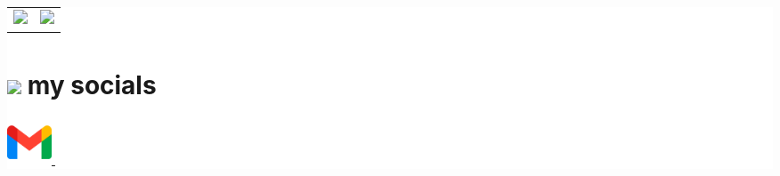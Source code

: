 <table align="center">
  <tr>
    <td>
      <img src="https://github-readme-stats.vercel.app/api?username=marianamourapy&show_icons=true&theme=radical" height="180em"/>
    </td>
    <td>
      <img src="https://github-readme-stats.vercel.app/api/top-langs/?username=marianamourapy&layout=compact&theme=radical" height="180em"/>
    </td>
  </tr>
</table>

<h1> <img src="https://emojis.slackmojis.com/emojis/images/1705794626/87791/heart.png?1705794626" width="30"/> my socials </h1>

<div>
<a href="mailto:marianamourapy@gmail.com" target="_blank">
<img src="./gmail.png" width=50 height=50 alt="marianamourapy@gmail.com"/>
</a>&nbsp;<a href="https://www.instagram.com/mouraxmari" target="_blank">